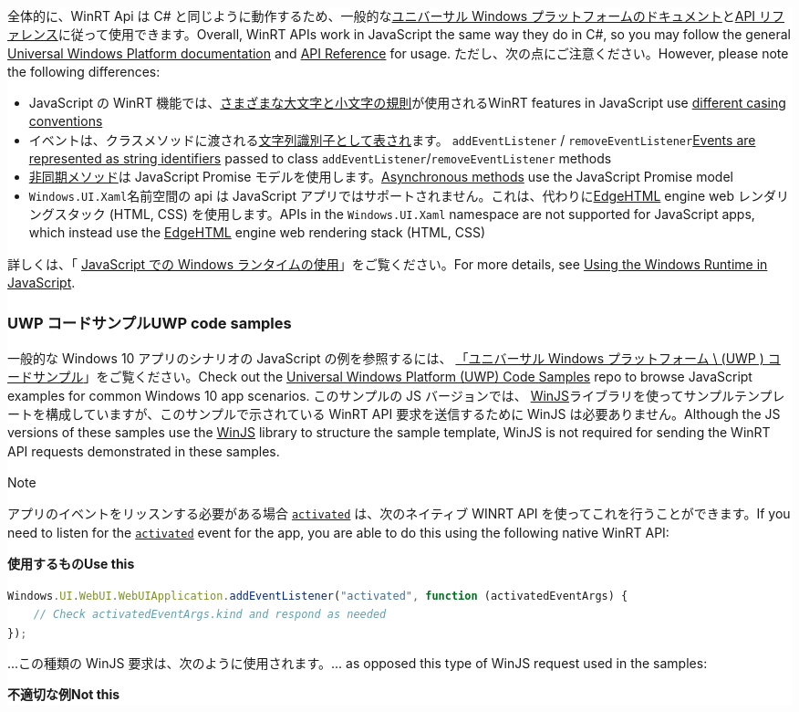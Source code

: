 <span data-ttu-id="6acbc-186">全体的に、WinRT Api は C# と同じように動作するため、一般的な[ユニバーサル Windows プラットフォームのドキュメント][WindowsUWPIndex]と[API リファレンス][UwpApiIndex]に従って使用できます。</span><span class="sxs-lookup"><span data-stu-id="6acbc-186">Overall, WinRT APIs work in JavaScript the same way they do in C#, so you may follow the general [Universal Windows Platform documentation][WindowsUWPIndex] and [API Reference][UwpApiIndex] for usage.</span></span>  <span data-ttu-id="6acbc-187">ただし、次の点にご注意ください。</span><span class="sxs-lookup"><span data-stu-id="6acbc-187">However, please note the following differences:</span></span>  

*   <span data-ttu-id="6acbc-188">JavaScript の WinRT 機能では、[さまざまな大文字と小文字の規則][ScriptingJsinrtUsingWinRTCasingConventions]が使用される</span><span class="sxs-lookup"><span data-stu-id="6acbc-188">WinRT features in JavaScript use  [different casing conventions][ScriptingJsinrtUsingWinRTCasingConventions]</span></span>  
*   <span data-ttu-id="6acbc-189">イベントは、クラスメソッドに渡される[文字列識別子として表され][ScriptingJsinrtHandlingWinRTEvents]ます。 `addEventListener` / `removeEventListener`</span><span class="sxs-lookup"><span data-stu-id="6acbc-189">[Events are represented as string identifiers][ScriptingJsinrtHandlingWinRTEvents] passed to class `addEventListener`/`removeEventListener` methods</span></span>  
*   <span data-ttu-id="6acbc-190">[非同期メソッド][ScriptingJsinrtUsingWinRT]は JavaScript Promise モデルを使用します。</span><span class="sxs-lookup"><span data-stu-id="6acbc-190">[Asynchronous methods][ScriptingJsinrtUsingWinRT] use the JavaScript Promise model</span></span>  
*   <span data-ttu-id="6acbc-191">`Windows.UI.Xaml`名前空間の api は JavaScript アプリではサポートされません。これは、代わりに[EdgeHTML][DevGuideWhatsNew] engine web レンダリングスタック (HTML, CSS) を使用します。</span><span class="sxs-lookup"><span data-stu-id="6acbc-191">APIs in the `Windows.UI.Xaml` namespace are not supported for JavaScript apps, which instead use the [EdgeHTML][DevGuideWhatsNew] engine web rendering stack \(HTML, CSS\)</span></span>  

<span data-ttu-id="6acbc-192">詳しくは、「 [JavaScript での Windows ランタイムの使用][WindowRuntimeUsingJavascript]」をご覧ください。</span><span class="sxs-lookup"><span data-stu-id="6acbc-192">For more details, see [Using the Windows Runtime in JavaScript][WindowRuntimeUsingJavascript].</span></span>  

### <span data-ttu-id="6acbc-193">UWP コードサンプル</span><span class="sxs-lookup"><span data-stu-id="6acbc-193">UWP code samples</span></span>  

<span data-ttu-id="6acbc-194">一般的な Windows 10 アプリのシナリオの JavaScript の例を参照するには、 [「ユニバーサル Windows プラットフォーム \ (UWP \) コードサンプル][MicrosoftDeveloperWindowsSamples]」をご覧ください。</span><span class="sxs-lookup"><span data-stu-id="6acbc-194">Check out the [Universal Windows Platform \(UWP\) Code Samples][MicrosoftDeveloperWindowsSamples] repo to browse JavaScript examples for common Windows 10 app scenarios.</span></span>  <span data-ttu-id="6acbc-195">このサンプルの JS バージョンでは、 [WinJS][GithubWinjsWinjs]ライブラリを使ってサンプルテンプレートを構成していますが、このサンプルで示されている WinRT API 要求を送信するために WinJS は必要ありません。</span><span class="sxs-lookup"><span data-stu-id="6acbc-195">Although the JS versions of these samples use the [WinJS][GithubWinjsWinjs] library to structure the sample template, WinJS is not required for sending the WinRT API requests demonstrated in these samples.</span></span>  

> [!NOTE]
> <span data-ttu-id="6acbc-196">アプリのイベントをリッスンする必要がある場合 [`activated`][UwpApiWindowsUiWebuiWebapplicationActivated] は、次のネイティブ WINRT API を使ってこれを行うことができます。</span><span class="sxs-lookup"><span data-stu-id="6acbc-196">If you need to listen for the [`activated`][UwpApiWindowsUiWebuiWebapplicationActivated] event for the app, you are able to do this using the following native WinRT API:</span></span>  
> 
> **<span data-ttu-id="6acbc-197">使用するもの</span><span class="sxs-lookup"><span data-stu-id="6acbc-197">Use this</span></span>**  
> 
> ```javascript
> Windows.UI.WebUI.WebUIApplication.addEventListener("activated", function (activatedEventArgs) {
>     // Check activatedEventArgs.kind and respond as needed
> });
> ```  
> 
> <span data-ttu-id="6acbc-198">...この種類の WinJS 要求は、次のように使用されます。</span><span class="sxs-lookup"><span data-stu-id="6acbc-198">... as opposed this type of WinJS request used in the samples:</span></span>  
> 
> **<span data-ttu-id="6acbc-199">不適切な例</span><span class="sxs-lookup"><span data-stu-id="6acbc-199">Not this</span></span>**  
> 

[PwaGetStarted]: ./get-started.md "プログレッシブ Web アプリの使用を開始する"  
[PwaIndexWindows10]: ./index.md#pwas-on-windows-10-edgehtml "PWAs は Windows 10 (EdgeHTML) にあります。 Windows のプログレッシブ Web アプリ"  
[DevToolsGuide]: ../devtools-guide.md "Microsoft Edge (EdgeHTML) 開発者ツール"  
[DevToolsGuideMicrosoftStoreApp]: ../devtools-guide.md#microsoft-store-app "Microsoft ストアアプリ-Microsoft Edge (EdgeHTML) 開発者ツール"  
[DevToolsGuideServiceWorkers]: ../devtools-guide/service-workers.md "サービス ワーカー"  
[DevToolsProtocol01ClientsEdgePreview]: ../devtools-protocol/0.1/clients.md#microsoft-edge-devtools-preview "Microsoft Edge の DevTools プレビュー - DevTools プロトコル クライアント"  
[DevGuideWhatsNew]: ../dev-guide/whats-new.md "EdgeHTML の新機能"  
[WindowsRuntime]: ../windows-runtime/index.md "JavaScript の Windows ランタイム (WinRT)"  
[WindowRuntimeUsingJavascript]: ../windows-runtime/using-the-windows-runtime-in-javascript.md "JavaScript での Windows ランタイムの使用"  
[ScriptingJsinrtHandlingWinRTEvents]: /scripting/jswinrt/handling-windows-runtime-events-in-javascript "JavaScript での Windows ランタイムイベントの処理"  
[ScriptingJsinrtUsingWinRT]: /scripting/jswinrt/using-windows-runtime-asynchronous-methods "Windows ランタイム非同期メソッドの使用"  
[ScriptingJsinrtUsingWinRTCasingConventions]:  /scripting/jswinrt/using-the-windows-runtime-in-javascript#casing-conventions-with-windows-runtime-features "Windows ランタイム機能を使用した大文字と小文字の規則-JavaScript での Windows ランタイムの使用"  
[UwpApiIndex]: /uwp/api/index "Windows UWP の名前空間"  
[UwpApiWindowsUiPopups]: /uwp/api/windows.ui.popups "Windows UI のポップアップ名前空間"  
[UwpApiWindowsUiWebuiWebapplicationActivated]: /uwp/api/windows.ui.webui.webuiapplication.activated "WebUIApplication イベント"  
[UwpExtensionSdkDeviceFamiliesOverview]: /uwp/extension-sdks/device-families-overview "デバイスファミリの概要"  
[UwpSchemasAppxpackageUapmanifestschemaGeneratePackageManifest]: /uwp/schemas/appxpackage/uapmanifestschema/generate-package-manifest "Visual Studio でアプリパッケージマニフェストが生成される方法"  
[WindowsUWPIndex]: /windows/uwp/index "ユニバーサル Windows プラットフォームのドキュメント"  
[WindowsUWPGetStartedGuide]: /windows/uwp/get-started/universal-application-platform-guide "ユニバーサル Windows プラットフォーム (UWP) アプリとは何ですか?"  
[WindowsUWPGetStartedEnable]: /windows/uwp/get-started/enable-your-device-for-development "デバイスを開発用に有効にする"  
[WindowsUwpSecurityIndex]: /windows/uwp/security/index "証券"  
[WindowsUwpPublishAccountTypesLocationsFees]: /windows/uwp/publish/account-types-locations-and-fees "アカウントの種類、場所、料金"  
[WindowsUwpPackagingAppCapabilitiesSpecialRestricted]: /windows/uwp/packaging/app-capability-declarations#special-and-restricted-capabilities "制限された機能"  
[WindowsUwpPackagingAppCapabilitiesDevice]: /windows/uwp/packaging/app-capability-declarations#device-capabilities "デバイスの機能"  
[WindowsUwpPackagingAppCapabilitiesGeneralUse]: /windows/uwp/packaging/app-capability-declarations#general-use-capabilities "一般的な用途の機能"  
[WindowsUwpPackagingAppCapabilities]: /windows/uwp/packaging/app-capability-declarations "アプリ機能の宣言"  
[BingResultsWindows10Settings]: https://binged.it/2lOGSH0 "windows 10 の設定-Bing"  
[GithubWinjsWinjs]: https://github.com/winjs/winjs "winjs/winjs |GitHub"  
[MicrosoftDeveloperStorePublishApps]: https://developer.microsoft.com/store/publish-apps/index "Windows アプリとゲームを公開する"  
[MicrosoftDeveloperWindowsApps]: https://developer.microsoft.com/windows/apps/index "ユニバーサル Windows プラットフォームのドキュメント"  
[MicrosoftDeveloperWindowsAppsDesign]: https://developer.microsoft.com/windows/apps/design/index "Windows アプリの設計とコードの作成"  
[MicrosoftDeveloperWindowsAppsDevelop]: https://developer.microsoft.com/windows/apps/develop/index "UWP アプリの開発"  
[MicrosoftDeveloperWindowsAppsGetStarted]: https://developer.microsoft.com/windows/apps/getstarted/index "Windows 10 アプリの使用を開始する"  
[MicrosoftDeveloperWindowsSamples]: https://developer.microsoft.com/windows/samples "コードサンプル"  
[MicrosoftStoreEdgeDevtoolsPreview]: https://www.microsoft.com/store/p/microsoft-edge-devtools-preview/9mzbfrmz0mnj "Microsoft Edge DevTools プレビュー"  
[MicrosoftSupportWindowsAppPermissions]: https://support.microsoft.com/help/10557/windows-10-app-permissions "アプリのアクセス許可"  
[MicrosoftVisualStudioDownloads]: https://visualstudio.microsoft.com/downloads "入手"  
[MicrosoftVisualStudioPreview]: https://visualstudio.microsoft.com/vs/preview "Visual Studio Preview"  
[PreviousVSDownloads]: https://visualstudio.microsoft.com/vs/older-downloads/ "Visual Studio のダウンロード"